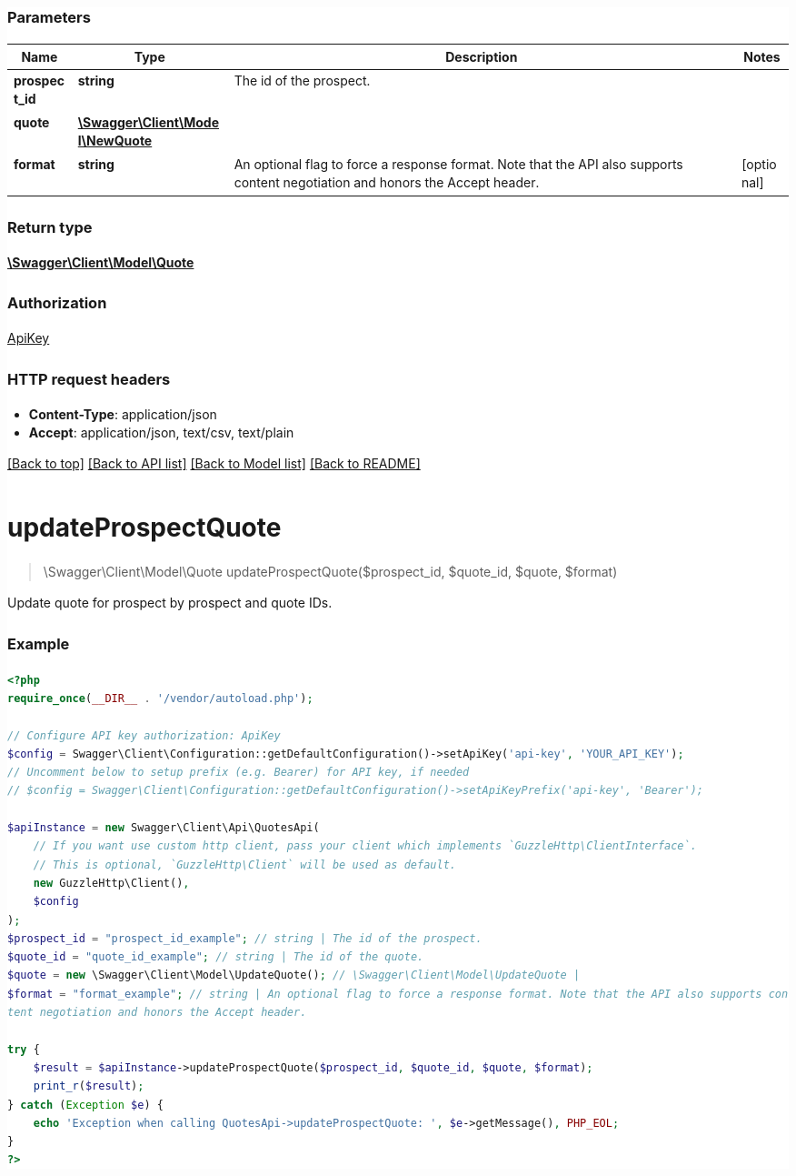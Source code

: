 ### Parameters

Name | Type | Description  | Notes
------------- | ------------- | ------------- | -------------
 **prospect_id** | **string**| The id of the prospect. |
 **quote** | [**\Swagger\Client\Model\NewQuote**](../Model/NewQuote.md)|  |
 **format** | **string**| An optional flag to force a response format. Note that the API also supports content negotiation and honors the Accept header. | [optional]

### Return type

[**\Swagger\Client\Model\Quote**](../Model/Quote.md)

### Authorization

[ApiKey](../../README.md#ApiKey)

### HTTP request headers

 - **Content-Type**: application/json
 - **Accept**: application/json, text/csv, text/plain

[[Back to top]](#) [[Back to API list]](../../README.md#documentation-for-api-endpoints) [[Back to Model list]](../../README.md#documentation-for-models) [[Back to README]](../../README.md)

# **updateProspectQuote**
> \Swagger\Client\Model\Quote updateProspectQuote($prospect_id, $quote_id, $quote, $format)



Update quote for prospect by prospect and quote IDs.

### Example
```php
<?php
require_once(__DIR__ . '/vendor/autoload.php');

// Configure API key authorization: ApiKey
$config = Swagger\Client\Configuration::getDefaultConfiguration()->setApiKey('api-key', 'YOUR_API_KEY');
// Uncomment below to setup prefix (e.g. Bearer) for API key, if needed
// $config = Swagger\Client\Configuration::getDefaultConfiguration()->setApiKeyPrefix('api-key', 'Bearer');

$apiInstance = new Swagger\Client\Api\QuotesApi(
    // If you want use custom http client, pass your client which implements `GuzzleHttp\ClientInterface`.
    // This is optional, `GuzzleHttp\Client` will be used as default.
    new GuzzleHttp\Client(),
    $config
);
$prospect_id = "prospect_id_example"; // string | The id of the prospect.
$quote_id = "quote_id_example"; // string | The id of the quote.
$quote = new \Swagger\Client\Model\UpdateQuote(); // \Swagger\Client\Model\UpdateQuote | 
$format = "format_example"; // string | An optional flag to force a response format. Note that the API also supports content negotiation and honors the Accept header.

try {
    $result = $apiInstance->updateProspectQuote($prospect_id, $quote_id, $quote, $format);
    print_r($result);
} catch (Exception $e) {
    echo 'Exception when calling QuotesApi->updateProspectQuote: ', $e->getMessage(), PHP_EOL;
}
?>
```